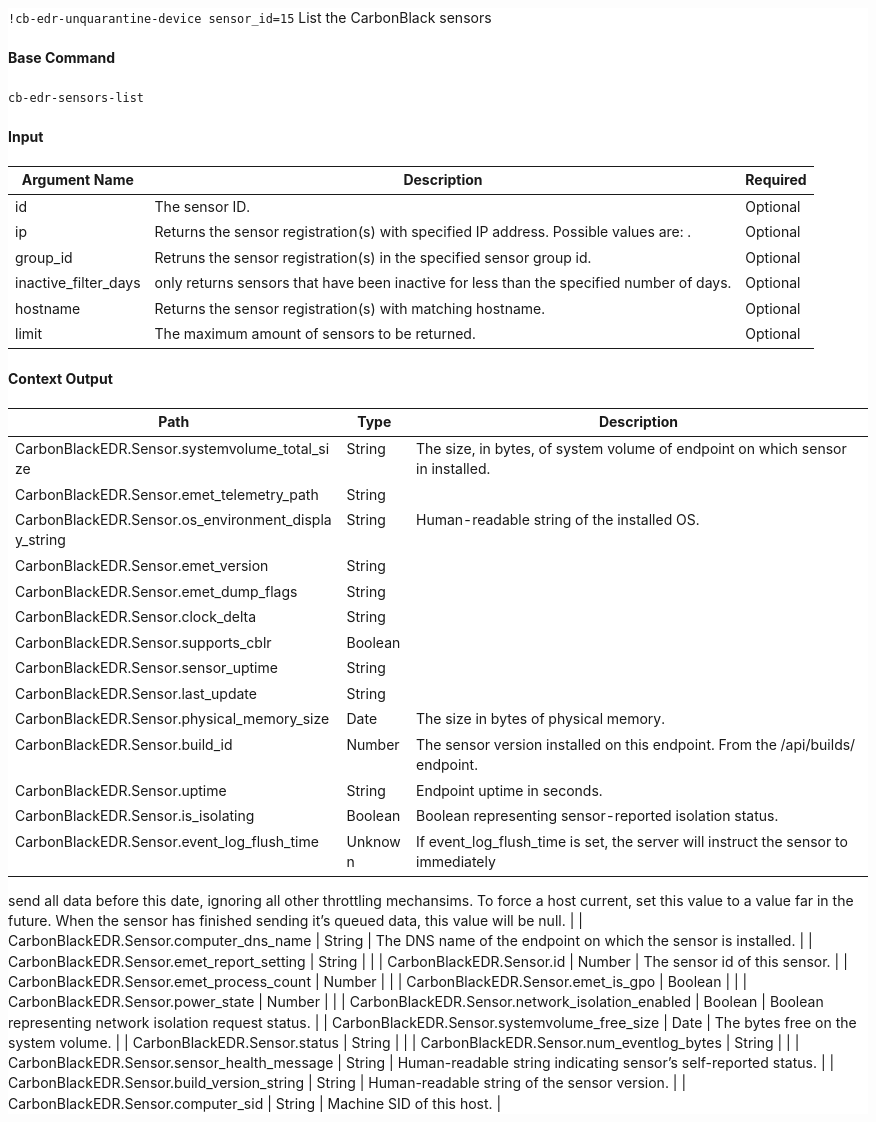 ```!cb-edr-unquarantine-device sensor_id=15```
List the CarbonBlack sensors


#### Base Command

`cb-edr-sensors-list`
#### Input

| **Argument Name** | **Description** | **Required** |
| --- | --- | --- |
| id | The sensor ID. | Optional | 
| ip | Returns the sensor registration(s) with specified IP address. Possible values are: . | Optional | 
| group_id | Retruns the sensor registration(s) in the specified sensor group id. | Optional | 
| inactive_filter_days |  only returns sensors that have been inactive for less than the specified number of days. | Optional | 
| hostname | Returns the sensor registration(s) with matching hostname. | Optional | 
| limit | The maximum amount of sensors to be returned. | Optional | 


#### Context Output

| **Path** | **Type** | **Description** |
| --- | --- | --- |
| CarbonBlackEDR.Sensor.systemvolume_total_size | String | The size, in bytes, of system volume of endpoint on which sensor in installed. | 
| CarbonBlackEDR.Sensor.emet_telemetry_path | String |  | 
| CarbonBlackEDR.Sensor.os_environment_display_string | String | Human-readable string of the installed OS. | 
| CarbonBlackEDR.Sensor.emet_version | String |  | 
| CarbonBlackEDR.Sensor.emet_dump_flags | String |  | 
| CarbonBlackEDR.Sensor.clock_delta | String |  | 
| CarbonBlackEDR.Sensor.supports_cblr | Boolean |  | 
| CarbonBlackEDR.Sensor.sensor_uptime | String |  | 
| CarbonBlackEDR.Sensor.last_update | String |  | 
| CarbonBlackEDR.Sensor.physical_memory_size | Date | The size in bytes of physical memory. | 
| CarbonBlackEDR.Sensor.build_id | Number | The sensor version installed on this endpoint. From the /api/builds/ endpoint. | 
| CarbonBlackEDR.Sensor.uptime | String | Endpoint uptime in seconds. | 
| CarbonBlackEDR.Sensor.is_isolating | Boolean | Boolean representing sensor-reported isolation status. | 
| CarbonBlackEDR.Sensor.event_log_flush_time | Unknown | If event_log_flush_time is set, the server will instruct the sensor to immediately
send all data before this date, ignoring all other throttling mechansims.
To force a host current, set this value to a value far in the future.
When the sensor has finished sending it’s queued data, this value will be null. | 
| CarbonBlackEDR.Sensor.computer_dns_name | String | The DNS name of the endpoint on which the sensor is installed. | 
| CarbonBlackEDR.Sensor.emet_report_setting | String |  | 
| CarbonBlackEDR.Sensor.id | Number | The sensor id of this sensor. | 
| CarbonBlackEDR.Sensor.emet_process_count | Number |  | 
| CarbonBlackEDR.Sensor.emet_is_gpo | Boolean |  | 
| CarbonBlackEDR.Sensor.power_state | Number |  | 
| CarbonBlackEDR.Sensor.network_isolation_enabled | Boolean | Boolean representing network isolation request status. | 
| CarbonBlackEDR.Sensor.systemvolume_free_size | Date | The bytes free on the system volume. | 
| CarbonBlackEDR.Sensor.status | String |  | 
| CarbonBlackEDR.Sensor.num_eventlog_bytes | String |  | 
| CarbonBlackEDR.Sensor.sensor_health_message | String | Human-readable string indicating sensor’s self-reported status. | 
| CarbonBlackEDR.Sensor.build_version_string | String | Human-readable string of the sensor version. | 
| CarbonBlackEDR.Sensor.computer_sid | String | Machine SID of this host. | 
```